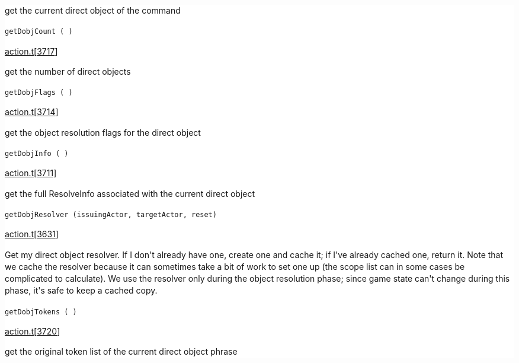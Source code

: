 

get the current direct object of the command



<span id="getDobjCount"></span>

`getDobjCount ( )`

[action.t](../file/action.t.html)\[[3717](../source/action.t.html#3717)\]



get the number of direct objects



<span id="getDobjFlags"></span>

`getDobjFlags ( )`

[action.t](../file/action.t.html)\[[3714](../source/action.t.html#3714)\]



get the object resolution flags for the direct object



<span id="getDobjInfo"></span>

`getDobjInfo ( )`

[action.t](../file/action.t.html)\[[3711](../source/action.t.html#3711)\]



get the full ResolveInfo associated with the current direct object



<span id="getDobjResolver"></span>

`getDobjResolver (issuingActor, targetActor, reset)`

[action.t](../file/action.t.html)\[[3631](../source/action.t.html#3631)\]



Get my direct object resolver. If I don't already have one, create one
and cache it; if I've already cached one, return it. Note that we cache
the resolver because it can sometimes take a bit of work to set one up
(the scope list can in some cases be complicated to calculate). We use
the resolver only during the object resolution phase; since game state
can't change during this phase, it's safe to keep a cached copy.



<span id="getDobjTokens"></span>

`getDobjTokens ( )`

[action.t](../file/action.t.html)\[[3720](../source/action.t.html#3720)\]



get the original token list of the current direct object phrase



